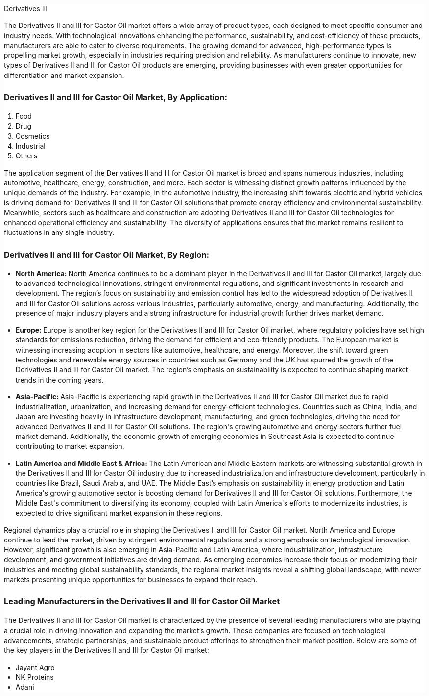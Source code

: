 Derivatives III</li></ol><p>The Derivatives II and III for Castor Oil market offers a wide array of product types, each designed to meet specific consumer and industry needs. With technological innovations enhancing the performance, sustainability, and cost-efficiency of these products, manufacturers are able to cater to diverse requirements. The growing demand for advanced, high-performance types is propelling market growth, especially in industries requiring precision and reliability. As manufacturers continue to innovate, new types of Derivatives II and III for Castor Oil products are emerging, providing businesses with even greater opportunities for differentiation and market expansion.</p><h3>Derivatives II and III for Castor Oil Market,&nbsp;By Application:</h3><ol><li>Food<li> Drug<li> Cosmetics<li> Industrial<li> Others</li></ol><p>The application segment of the Derivatives II and III for Castor Oil market is broad and spans numerous industries, including automotive, healthcare, energy, construction, and more. Each sector is witnessing distinct growth patterns influenced by the unique demands of the industry. For example, in the automotive industry, the increasing shift towards electric and hybrid vehicles is driving demand for Derivatives II and III for Castor Oil solutions that promote energy efficiency and environmental sustainability. Meanwhile, sectors such as healthcare and construction are adopting Derivatives II and III for Castor Oil technologies for enhanced operational efficiency and sustainability. The diversity of applications ensures that the market remains resilient to fluctuations in any single industry.</p><h3>Derivatives II and III for Castor Oil Market, By Region:</h3><ul><li><p><strong>North America:&nbsp;</strong>North America continues to be a dominant player in the Derivatives II and III for Castor Oil market, largely due to advanced technological innovations, stringent environmental regulations, and significant investments in research and development. The region&rsquo;s focus on sustainability and emission control has led to the widespread adoption of Derivatives II and III for Castor Oil solutions across various industries, particularly automotive, energy, and manufacturing. Additionally, the presence of major industry players and a strong infrastructure for industrial growth further drives market demand.</p></li><li><p><strong><strong>Europe:&nbsp;</strong></strong>Europe is another key region for the Derivatives II and III for Castor Oil market, where regulatory policies have set high standards for emissions reduction, driving the demand for efficient and eco-friendly products. The European market is witnessing increasing adoption in sectors like automotive, healthcare, and energy. Moreover, the shift toward green technologies and renewable energy sources in countries such as Germany and the UK has spurred the growth of the Derivatives II and III for Castor Oil market. The region&rsquo;s emphasis on sustainability is expected to continue shaping market trends in the coming years.</p></li><li><p><strong><strong>Asia-Pacific:&nbsp;</strong></strong>Asia-Pacific is experiencing rapid growth in the Derivatives II and III for Castor Oil market due to rapid industrialization, urbanization, and increasing demand for energy-efficient technologies. Countries such as China, India, and Japan are investing heavily in infrastructure development, manufacturing, and green technologies, driving the need for advanced Derivatives II and III for Castor Oil solutions. The region's growing automotive and energy sectors further fuel market demand. Additionally, the economic growth of emerging economies in Southeast Asia is expected to continue contributing to market expansion.</p></li><li><p><strong><strong>Latin America and Middle East &amp; Africa:&nbsp;</strong></strong>The Latin American and Middle Eastern markets are witnessing substantial growth in the Derivatives II and III for Castor Oil industry due to increased industrialization and infrastructure development, particularly in countries like Brazil, Saudi Arabia, and UAE. The Middle East&rsquo;s emphasis on sustainability in energy production and Latin America's growing automotive sector is boosting demand for Derivatives II and III for Castor Oil solutions. Furthermore, the Middle East's commitment to diversifying its economy, coupled with Latin America's efforts to modernize its industries, is expected to drive significant market expansion in these regions.</p></li></ul><p>Regional dynamics play a crucial role in shaping the Derivatives II and III for Castor Oil market. North America and Europe continue to lead the market, driven by stringent environmental regulations and a strong emphasis on technological innovation. However, significant growth is also emerging in Asia-Pacific and Latin America, where industrialization, infrastructure development, and government initiatives are driving demand. As emerging economies increase their focus on modernizing their industries and meeting global sustainability standards, the regional market insights reveal a shifting global landscape, with newer markets presenting unique opportunities for businesses to expand their reach.</p><h3><strong>Leading Manufacturers in the Derivatives II and III for Castor Oil Market</strong></h3><p>The Derivatives II and III for Castor Oil market is characterized by the presence of several leading manufacturers who are playing a crucial role in driving innovation and expanding the market&rsquo;s growth. These companies are focused on technological advancements, strategic partnerships, and sustainable product offerings to strengthen their market position. Below are some of the key players in the Derivatives II and III for Castor Oil market:</p></div><div class="article-main__content" data-test-id="publishing-text-block"><ul><li><span class="">Jayant Agro<li> NK Proteins<li> Adani